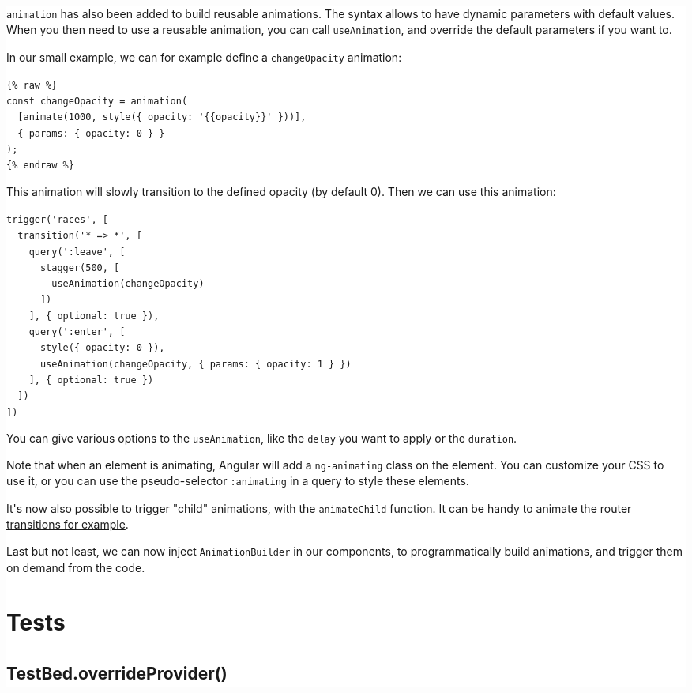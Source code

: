 `animation` has also been added to build reusable animations.
The syntax allows to have dynamic parameters with default values.
When you then need to use a reusable animation,
you can call `useAnimation`,
and override the default parameters if you want to.

In our small example, we can for example define
a `changeOpacity` animation:

    {% raw %}
    const changeOpacity = animation(
      [animate(1000, style({ opacity: '{{opacity}}' }))],
      { params: { opacity: 0 } }
    );
    {% endraw %}

This animation will slowly transition to the defined opacity (by default 0).
Then we can use this animation:

    trigger('races', [
      transition('* => *', [
        query(':leave', [
          stagger(500, [
            useAnimation(changeOpacity)
          ])
        ], { optional: true }),
        query(':enter', [
          style({ opacity: 0 }),
          useAnimation(changeOpacity, { params: { opacity: 1 } })
        ], { optional: true })
      ])
    ])

You can give various options to the `useAnimation`,
like the `delay` you want to apply or the `duration`.

Note that when an element is animating,
Angular will add a `ng-animating` class on the element.
You can customize your CSS to use it,
or you can use the pseudo-selector `:animating` in a query
to style these elements.

It's now also possible to trigger "child" animations,
with the `animateChild` function.
It can be handy to animate the [router transitions for example](https://github.com/matsko/ng4-animations-preview).

Last but not least, we can now inject `AnimationBuilder` in our components,
to programmatically build animations,
and trigger them on demand from the code.

# Tests

## TestBed.overrideProvider()
